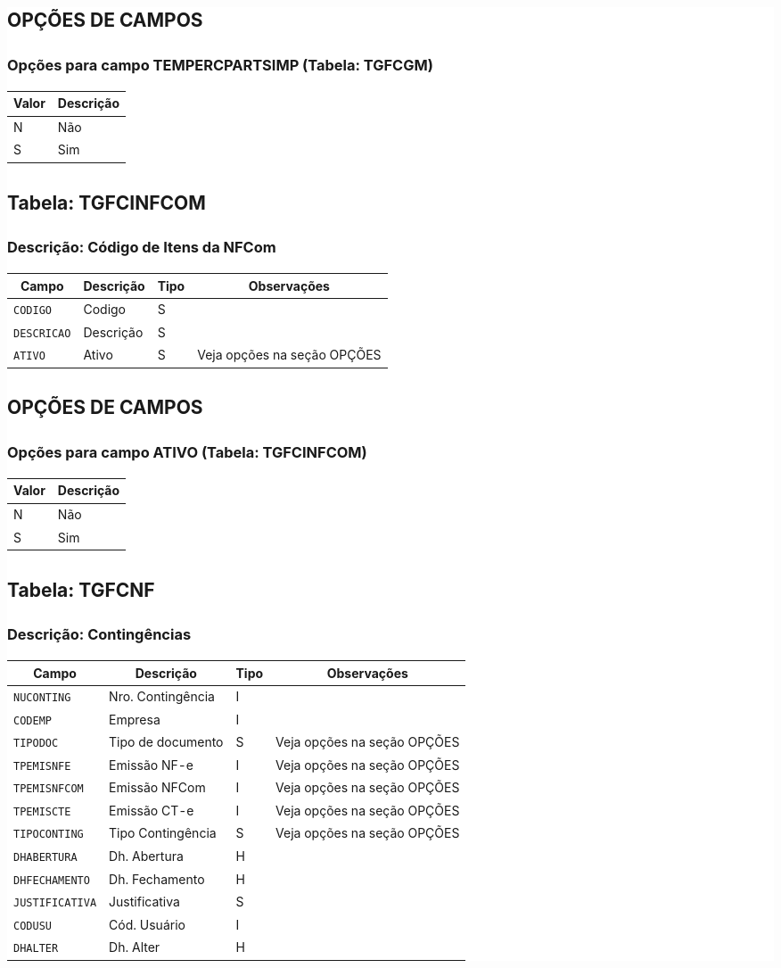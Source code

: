 ## OPÇÕES DE CAMPOS

### Opções para campo TEMPERCPARTSIMP (Tabela: TGFCGM)
| Valor | Descrição |
|-------|-----------|
| N | Não |
| S | Sim |


## Tabela: TGFCINFCOM
### Descrição: Código de Itens da NFCom

| Campo | Descrição | Tipo | Observações |
|-------|-----------|------|-------------|
| `CODIGO` | Codigo | S |  |
| `DESCRICAO` | Descrição | S |  |
| `ATIVO` | Ativo | S | Veja opções na seção OPÇÕES |

## OPÇÕES DE CAMPOS

### Opções para campo ATIVO (Tabela: TGFCINFCOM)
| Valor | Descrição |
|-------|-----------|
| N | Não |
| S | Sim |


## Tabela: TGFCNF
### Descrição: Contingências

| Campo | Descrição | Tipo | Observações |
|-------|-----------|------|-------------|
| `NUCONTING` | Nro. Contingência | I |  |
| `CODEMP` | Empresa | I |  |
| `TIPODOC` | Tipo de documento | S | Veja opções na seção OPÇÕES |
| `TPEMISNFE` | Emissão NF-e | I | Veja opções na seção OPÇÕES |
| `TPEMISNFCOM` | Emissão NFCom | I | Veja opções na seção OPÇÕES |
| `TPEMISCTE` | Emissão CT-e | I | Veja opções na seção OPÇÕES |
| `TIPOCONTING` | Tipo Contingência | S | Veja opções na seção OPÇÕES |
| `DHABERTURA` | Dh. Abertura | H |  |
| `DHFECHAMENTO` | Dh. Fechamento | H |  |
| `JUSTIFICATIVA` | Justificativa | S |  |
| `CODUSU` | Cód. Usuário | I |  |
| `DHALTER` | Dh. Alter | H |  |
